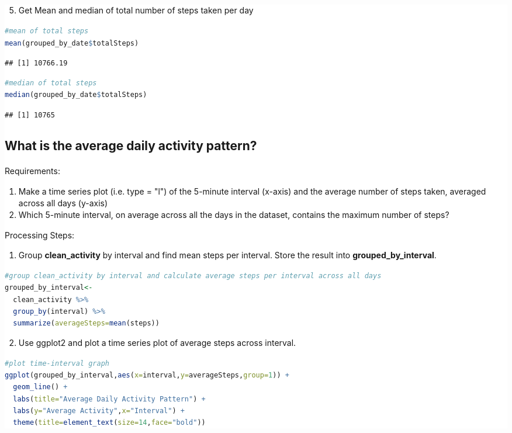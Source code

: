 5. Get Mean and median of total number of steps taken per day


```r
#mean of total steps
mean(grouped_by_date$totalSteps)
```

```
## [1] 10766.19
```

```r
#median of total steps
median(grouped_by_date$totalSteps)
```

```
## [1] 10765
```

## What is the average daily activity pattern?

Requirements:

1. Make a time series plot (i.e. type = "l") of the 5-minute interval (x-axis) and the average number of steps taken, averaged across all days (y-axis)
2. Which 5-minute interval, on average across all the days in the dataset, contains the maximum number of steps?

Processing Steps:

1. Group **clean_activity** by interval and find mean steps per interval. Store the result into **grouped_by_interval**.


```r
#group clean_activity by interval and calculate average steps per interval across all days
grouped_by_interval<-
  clean_activity %>%
  group_by(interval) %>%
  summarize(averageSteps=mean(steps))
```

2. Use ggplot2 and plot a time series plot of average steps across interval.


```r
#plot time-interval graph
ggplot(grouped_by_interval,aes(x=interval,y=averageSteps,group=1)) + 
  geom_line() + 
  labs(title="Average Daily Activity Pattern") + 
  labs(y="Average Activity",x="Interval") + 
  theme(title=element_text(size=14,face="bold"))
```
